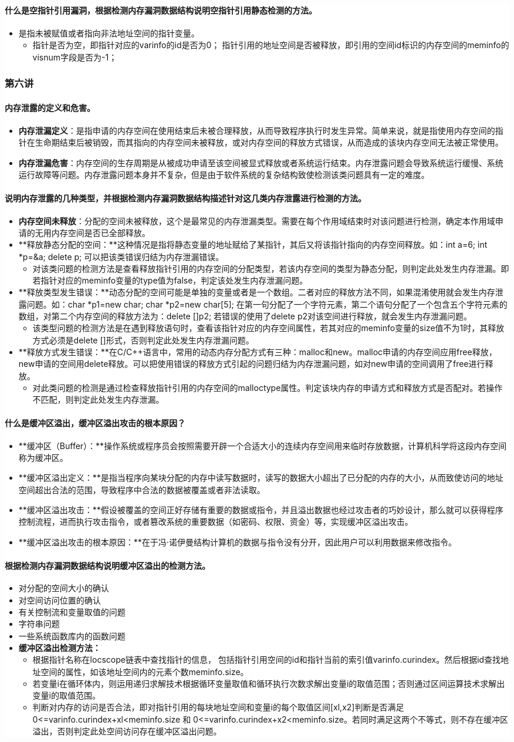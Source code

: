#### 什么是空指针引用漏洞，根据检测内存漏洞数据结构说明空指针引用静态检测的方法。

- 是指未被赋值或者指向非法地址空间的指针变量。
  - 指针是否为空，即指针对应的varinfo的id是否为0； 
    指针引用的地址空间是否被释放，即引用的空间id标识的内存空间的meminfo的visnum字段是否为-1；

### 第六讲

#### 内存泄露的定义和危害。

- **内存泄漏定义**：是指申请的内存空间在使用结束后未被合理释放，从而导致程序执行时发生异常。简单来说，就是指使用内存空间的指针在生命期结束后被销毁，而其指向的内存空间未被释放，或对内存空间的释放方式错误，从而造成的该块内存空间无法被正常使用。

- **内存泄漏危害**：内存空间的生存周期是从被成功申请至该空间被显式释放或者系统运行结束。内存泄露问题会导致系统运行缓慢、系统运行故障等问题。内存泄露问题本身并不复杂，但是由于软件系统的复杂结构致使检测该类问题具有一定的难度。

  

#### 说明内存泄露的几种类型，并根据检测内存漏洞数据结构描述针对这几类内存泄露进行检测的方法。

- **内存空间未释放**：分配的空间未被释放，这个是最常见的内存泄漏类型。需要在每个作用域结束时对该问题进行检测，确定本作用域申请的无用内存空间是否已全部释放。
- **释放静态分配的空间：**这种情况是指将静态变量的地址赋给了某指针，其后又将该指针指向的内存空间释放。如：int a=6;  int *p=&a; delete p; 可以把该类错误归结为内存泄漏错误。
  - 对该类问题的检测方法是查看释放指针引用的内存空间的分配类型，若该内存空间的类型为静态分配，则判定此处发生内存泄漏。即若指针对应的meminfo变量的type值为false，判定该处发生内存泄漏问题。
- **释放类型发生错误：**动态分配的空间可能是单独的变量或者是一个数组。二者对应的释放方法不同，如果混淆使用就会发生内存泄露问题。如：char *p1=new char; char *p2=new char[5]; 在第一句分配了一个字符元素，第二个语句分配了一个包含五个字符元素的数组，对第二个内存空间的释放方法为：delete []p2; 若错误的使用了delete p2对该空间进行释放，就会发生内存泄漏问题。
  -  该类型问题的检测方法是在遇到释放语句时，查看该指针对应的内存空间属性，若其对应的meminfo变量的size值不为1时，其释放方式必须是delete []形式，否则判定此处发生内存泄漏问题。
- **释放方式发生错误：**在C/C++语言中，常用的动态内存分配方式有三种：malloc和new。malloc申请的内存空间应用free释放，new申请的空间用delete释放。可以把使用错误的释放方式引起的问题归结为内存泄漏问题，如对new申请的空间调用了free进行释放。
  - 对此类问题的检测是通过检查释放指针引用的内存空间的malloctype属性。判定该块内存的申请方式和释放方式是否配对。若操作不匹配，则判定此处发生内存泄漏。

#### 什么是缓冲区溢出，缓冲区溢出攻击的根本原因？

- **缓冲区（Buffer）：**操作系统或程序员会按照需要开辟一个合适大小的连续内存空间用来临时存放数据，计算机科学将这段内存空间称为缓冲区。

- **缓冲区溢出定义：**是指当程序向某块分配的内存中读写数据时，读写的数据大小超出了已分配的内存的大小，从而致使访问的地址空间超出合法的范围，导致程序中合法的数据被覆盖或者非法读取。
- **缓冲区溢出攻击：**假设被覆盖的空间正好存储有重要的数据或指令，并且溢出数据也经过攻击者的巧妙设计，那么就可以获得程序控制流程，进而执行攻击指令，或者篡改系统的重要数据（如密码、权限、资金）等，实现缓冲区溢出攻击。
- **缓冲区溢出攻击的根本原因：**在于冯·诺伊曼结构计算机的数据与指令没有分开，因此用户可以利用数据来修改指令。

#### 根据检测内存漏洞数据结构说明缓冲区溢出的检测方法。

- 对分配的空间大小的确认
- 对空间访问位置的确认
- 有关控制流和变量取值的问题
- 字符串问题
- 一些系统函数库内的函数问题
- **缓冲区溢出检测方法：**
  - 根据指针名称在locscope链表中查找指针的信息，  包括指针引用空间的id和指针当前的索引值varinfo.curindex。然后根据id查找地址空间的属性，如该地址空间内的元素个数meminfo.size。
  - 若变量i在循环体内，则运用递归求解技术根据循环变量取值和循环执行次数求解出变量i的取值范围；否则通过区间运算技术求解出变量i的取值范围。
  - 判断对内存的访问是否合法，即对指针引用的每块地址空间和变量i的每个取值区间[xl,x2]判断是否满足 0<=varinfo.curindex+xl<meminfo.size 和 0<=varinfo.curindex+x2<meminfo.size。若同时满足这两个不等式，则不存在缓冲区溢出，否则判定此处空间访问存在缓冲区溢出问题。



